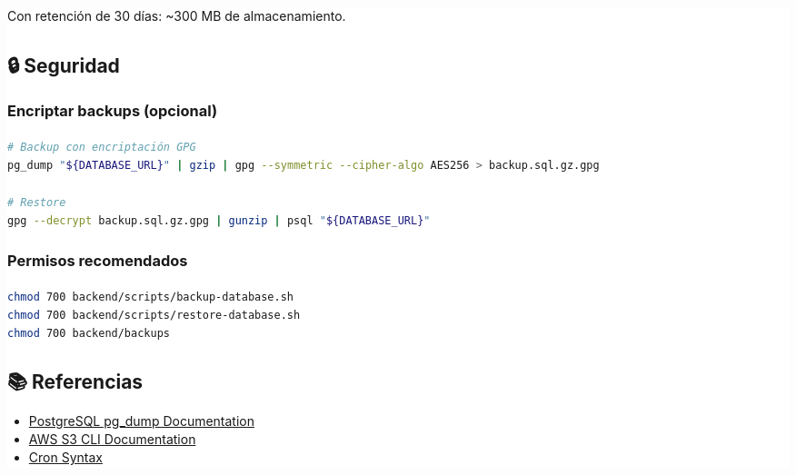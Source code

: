 Con retención de 30 días: ~300 MB de almacenamiento.

## 🔒 Seguridad

### Encriptar backups (opcional)

```bash
# Backup con encriptación GPG
pg_dump "${DATABASE_URL}" | gzip | gpg --symmetric --cipher-algo AES256 > backup.sql.gz.gpg

# Restore
gpg --decrypt backup.sql.gz.gpg | gunzip | psql "${DATABASE_URL}"
```

### Permisos recomendados

```bash
chmod 700 backend/scripts/backup-database.sh
chmod 700 backend/scripts/restore-database.sh
chmod 700 backend/backups
```

## 📚 Referencias

- [PostgreSQL pg_dump Documentation](https://www.postgresql.org/docs/current/app-pgdump.html)
- [AWS S3 CLI Documentation](https://docs.aws.amazon.com/cli/latest/reference/s3/)
- [Cron Syntax](https://crontab.guru/)
